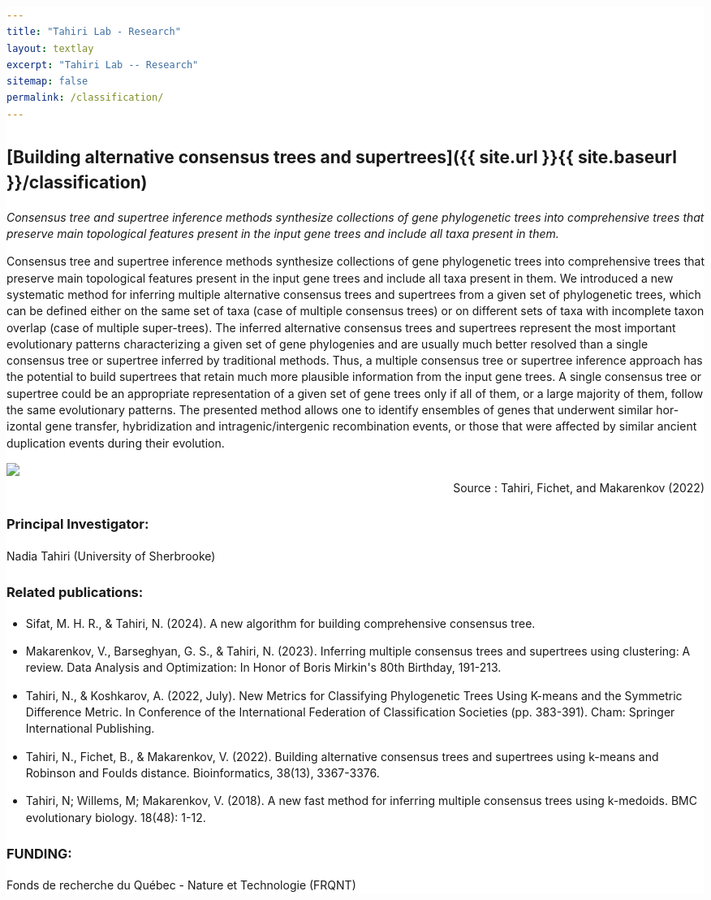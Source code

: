 ```yaml
---
title: "Tahiri Lab - Research"
layout: textlay
excerpt: "Tahiri Lab -- Research"
sitemap: false
permalink: /classification/
---
```



## [Building alternative consensus trees and supertrees]({{ site.url }}{{ site.baseurl }}/classification)

*Consensus tree and supertree inference methods synthesize collections of gene phylogenetic trees into comprehensive trees that preserve main topological features present in the input gene trees and include all taxa present in them.*
   
Consensus tree and supertree inference methods synthesize collections of gene phylogenetic trees into comprehensive trees that preserve main topological features present in the input gene trees and include all taxa present in them. We introduced a new systematic method for inferring multiple alternative consensus trees and supertrees from a given set of phylogenetic trees, which can be defined either on the same set of taxa (case of multiple consensus trees) or on different sets of taxa with incomplete taxon overlap (case of multiple super-trees). The inferred alternative consensus trees and supertrees represent the most important evolutionary patterns characterizing a given set of gene phylogenies and are usually much better resolved than a single consensus tree or supertree inferred by traditional methods. Thus, a multiple consensus tree or supertree inference approach has the potential to build supertrees that retain much more plausible information from the input gene trees. A single consensus tree or supertree could be an appropriate representation of a given set of gene trees only if all of them, or a large majority of them, follow the same evolutionary patterns. The presented method allows one to identify ensembles of genes that underwent similar hor-izontal gene transfer, hybridization and intragenic/intergenic recombination events, or those that were affected by similar ancient duplication events during their evolution.

<img src="{{ site.url }}{{ site.baseurl }}/images/pubpic/COVID19.png" class="img-responsive" width="100%" style="float: center" />
<div style="text-align: right">
  Source : Tahiri, Fichet, and Makarenkov (2022) <br>
</div> 


### Principal Investigator:

Nadia Tahiri (University of Sherbrooke)


### Related publications:

- Sifat, M. H. R., & Tahiri, N. (2024). A new algorithm for building comprehensive consensus tree.

- Makarenkov, V., Barseghyan, G. S., & Tahiri, N. (2023). Inferring multiple consensus trees and supertrees using clustering: A review. Data Analysis and Optimization: In Honor of Boris Mirkin's 80th Birthday, 191-213.

- Tahiri, N., & Koshkarov, A. (2022, July). New Metrics for Classifying Phylogenetic Trees Using K-means and the Symmetric Difference Metric. In Conference of the International Federation of Classification Societies (pp. 383-391). Cham: Springer International Publishing.

- Tahiri, N., Fichet, B., & Makarenkov, V. (2022). Building alternative consensus trees and supertrees using k-means and Robinson and Foulds distance. Bioinformatics, 38(13), 3367-3376.

- Tahiri, N; Willems, M; Makarenkov, V. (2018). A new fast method for inferring multiple consensus trees using k-medoids. BMC evolutionary biology. 18(48): 1-12.

### FUNDING:

Fonds de recherche du Québec - Nature et Technologie (FRQNT)
